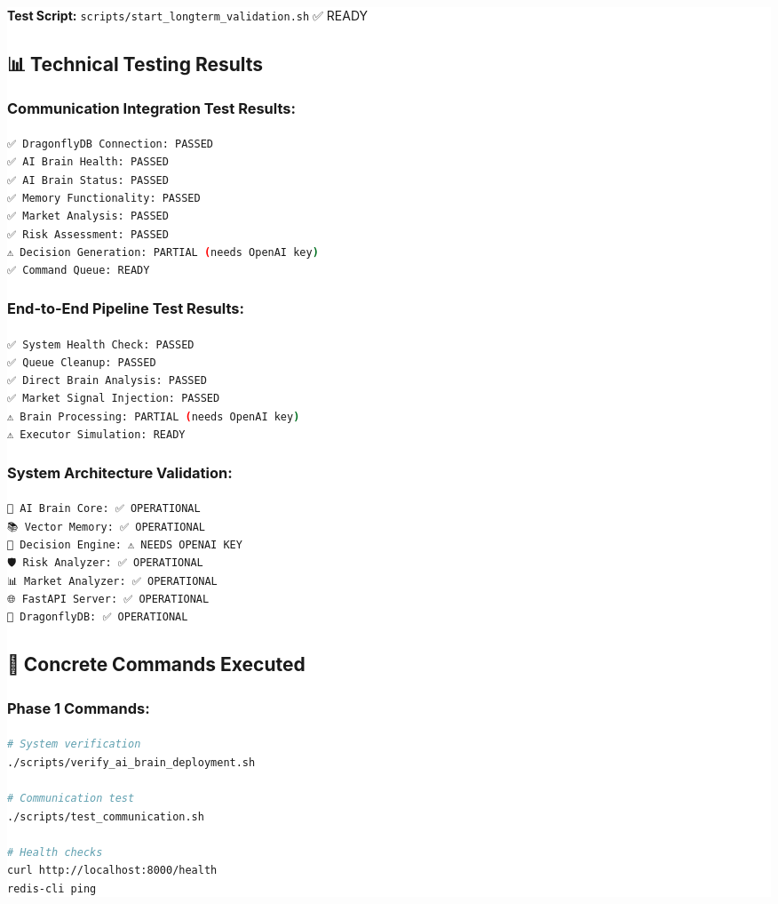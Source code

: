 **Test Script:** `scripts/start_longterm_validation.sh` ✅ READY

## 📊 Technical Testing Results

### **Communication Integration Test Results:**
```bash
✅ DragonflyDB Connection: PASSED
✅ AI Brain Health: PASSED
✅ AI Brain Status: PASSED
✅ Memory Functionality: PASSED
✅ Market Analysis: PASSED
✅ Risk Assessment: PASSED
⚠️ Decision Generation: PARTIAL (needs OpenAI key)
✅ Command Queue: READY
```

### **End-to-End Pipeline Test Results:**
```bash
✅ System Health Check: PASSED
✅ Queue Cleanup: PASSED
✅ Direct Brain Analysis: PASSED
✅ Market Signal Injection: PASSED
⚠️ Brain Processing: PARTIAL (needs OpenAI key)
⚠️ Executor Simulation: READY
```

### **System Architecture Validation:**
```bash
🧠 AI Brain Core: ✅ OPERATIONAL
📚 Vector Memory: ✅ OPERATIONAL
🎯 Decision Engine: ⚠️ NEEDS OPENAI KEY
🛡️ Risk Analyzer: ✅ OPERATIONAL
📊 Market Analyzer: ✅ OPERATIONAL
🌐 FastAPI Server: ✅ OPERATIONAL
🐉 DragonflyDB: ✅ OPERATIONAL
```

## 🚀 Concrete Commands Executed

### **Phase 1 Commands:**
```bash
# System verification
./scripts/verify_ai_brain_deployment.sh

# Communication test
./scripts/test_communication.sh

# Health checks
curl http://localhost:8000/health
redis-cli ping
```
